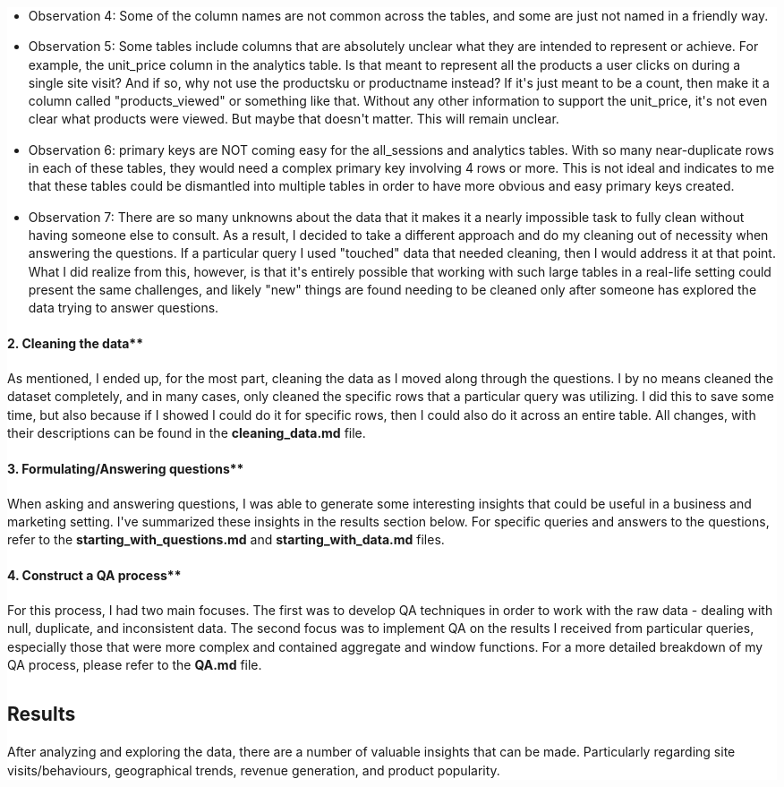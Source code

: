 - Observation 4: Some of the column names are not common across the tables, and some are just not named in a friendly way.

- Observation 5: Some tables include columns that are absolutely unclear what they are intended to represent or achieve.  For example, the unit_price column in the analytics table.  Is that meant to represent all the products a user clicks on during a single site visit?  And if so, why not use the productsku or productname instead?  If it's just meant to be a count, then make it a column called "products_viewed" or something like that.  Without any other information to support the unit_price, it's not even clear what products were viewed.  But maybe that doesn't matter.  This will remain unclear.

- Observation 6: primary keys are NOT coming easy for the all_sessions and analytics tables. With so many near-duplicate rows in each of these tables, they would need a complex primary key involving 4 rows or more.  This is not ideal and indicates to me that these tables could be dismantled into multiple tables in order to have more obvious and easy primary keys created.

- Observation 7: There are so many unknowns about the data that it makes it a nearly impossible task to fully clean without having someone else to consult.  As a result, I decided to take a different approach and do my cleaning out of necessity when answering the questions.  If a particular query I used "touched" data that needed cleaning, then I would address it at that point.  What I did realize from this, however, is that it's entirely possible that working with such large tables in a real-life setting could present the same challenges, and likely "new" things are found needing to be cleaned only after someone has explored the data trying to answer questions.


#### 2. Cleaning the data**

As mentioned, I ended up, for the most part, cleaning the data as I moved along through the questions.  I by no means cleaned the dataset completely, and in many cases, only cleaned the specific rows that a particular query was utilizing.  I did this to save some time, but also because if I showed I could do it for specific rows, then I could also do it across an entire table.  All changes, with their descriptions can be found in the **cleaning_data.md** file.


#### 3. Formulating/Answering questions**

When asking and answering questions, I was able to generate some interesting insights that could be useful in a business and marketing setting.  I've summarized these insights in the results section below.  For specific queries and answers to the questions, refer to the **starting_with_questions.md** and **starting_with_data.md** files.


#### 4. Construct a QA process**

For this process, I had two main focuses.  The first was to develop QA techniques in order to work with the raw data - dealing with null, duplicate, and inconsistent data.  The second focus was to implement QA on the results I received from particular queries, especially those that were more complex and contained aggregate and window functions.  For a more detailed breakdown of my QA process, please refer to the **QA.md** file.


## Results
After analyzing and exploring the data, there are a number of valuable insights that can be made.  Particularly regarding site visits/behaviours, geographical trends, revenue generation, and product popularity.
